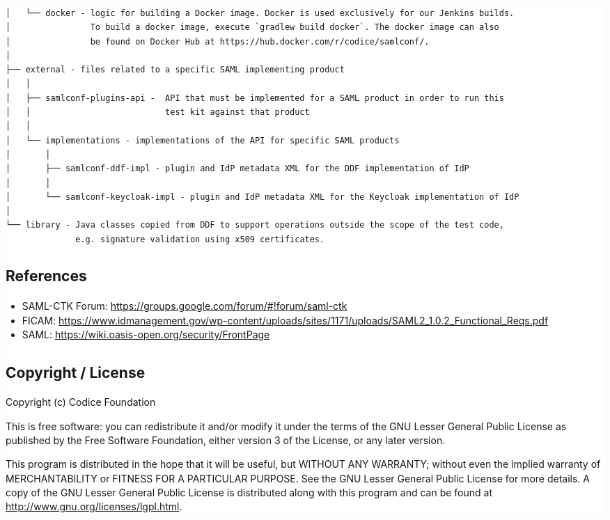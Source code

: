 ```
│   └── docker - logic for building a Docker image. Docker is used exclusively for our Jenkins builds.
│                To build a docker image, execute `gradlew build docker`. The docker image can also
│                be found on Docker Hub at https://hub.docker.com/r/codice/samlconf/.
│
├── external - files related to a specific SAML implementing product
│   │
│   ├── samlconf-plugins-api -  API that must be implemented for a SAML product in order to run this
│   │                           test kit against that product
│   │
│   └── implementations - implementations of the API for specific SAML products
│       │
│       ├── samlconf-ddf-impl - plugin and IdP metadata XML for the DDF implementation of IdP
│       │
│       └── samlconf-keycloak-impl - plugin and IdP metadata XML for the Keycloak implementation of IdP
│
└── library - Java classes copied from DDF to support operations outside the scope of the test code,
              e.g. signature validation using x509 certificates.
```

## References
  * SAML-CTK Forum: https://groups.google.com/forum/#!forum/saml-ctk
  * FICAM: https://www.idmanagement.gov/wp-content/uploads/sites/1171/uploads/SAML2_1.0.2_Functional_Reqs.pdf
  * SAML: https://wiki.oasis-open.org/security/FrontPage

## Copyright / License
Copyright (c) Codice Foundation

This is free software: you can redistribute it and/or modify it under the terms of the GNU Lesser General Public License
as published by the Free Software Foundation, either version 3 of the License, or any later version.

This program is distributed in the hope that it will be useful, but WITHOUT ANY WARRANTY; without even the implied warranty of MERCHANTABILITY or FITNESS FOR A PARTICULAR PURPOSE.
See the GNU Lesser General Public License for more details. A copy of the GNU Lesser General Public License is distributed along with this program and can be found at
<http://www.gnu.org/licenses/lgpl.html>.
